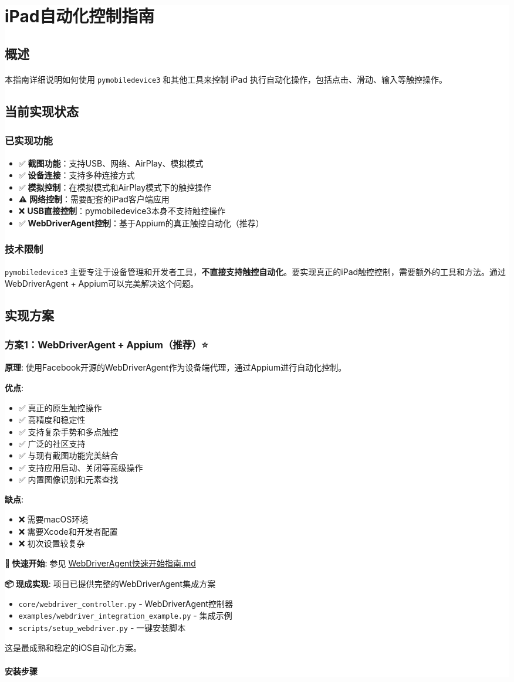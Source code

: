 # iPad自动化控制指南

## 概述

本指南详细说明如何使用 `pymobiledevice3` 和其他工具来控制 iPad 执行自动化操作，包括点击、滑动、输入等触控操作。

## 当前实现状态

### 已实现功能
- ✅ **截图功能**：支持USB、网络、AirPlay、模拟模式
- ✅ **设备连接**：支持多种连接方式
- ✅ **模拟控制**：在模拟模式和AirPlay模式下的触控操作
- ⚠️ **网络控制**：需要配套的iPad客户端应用
- ❌ **USB直接控制**：pymobiledevice3本身不支持触控操作
- ✅ **WebDriverAgent控制**：基于Appium的真正触控自动化（推荐）

### 技术限制

`pymobiledevice3` 主要专注于设备管理和开发者工具，**不直接支持触控自动化**。要实现真正的iPad触控控制，需要额外的工具和方法。通过WebDriverAgent + Appium可以完美解决这个问题。

## 实现方案

### 方案1：WebDriverAgent + Appium（推荐）⭐

**原理**: 使用Facebook开源的WebDriverAgent作为设备端代理，通过Appium进行自动化控制。

**优点**:
- ✅ 真正的原生触控操作
- ✅ 高精度和稳定性
- ✅ 支持复杂手势和多点触控
- ✅ 广泛的社区支持
- ✅ 与现有截图功能完美结合
- ✅ 支持应用启动、关闭等高级操作
- ✅ 内置图像识别和元素查找

**缺点**:
- ❌ 需要macOS环境
- ❌ 需要Xcode和开发者配置
- ❌ 初次设置较复杂

**🚀 快速开始**: 参见 [WebDriverAgent快速开始指南.md](WebDriverAgent快速开始指南.md)

**📦 现成实现**: 项目已提供完整的WebDriverAgent集成方案
- `core/webdriver_controller.py` - WebDriverAgent控制器
- `examples/webdriver_integration_example.py` - 集成示例
- `scripts/setup_webdriver.py` - 一键安装脚本

这是最成熟和稳定的iOS自动化方案。

#### 安装步骤
